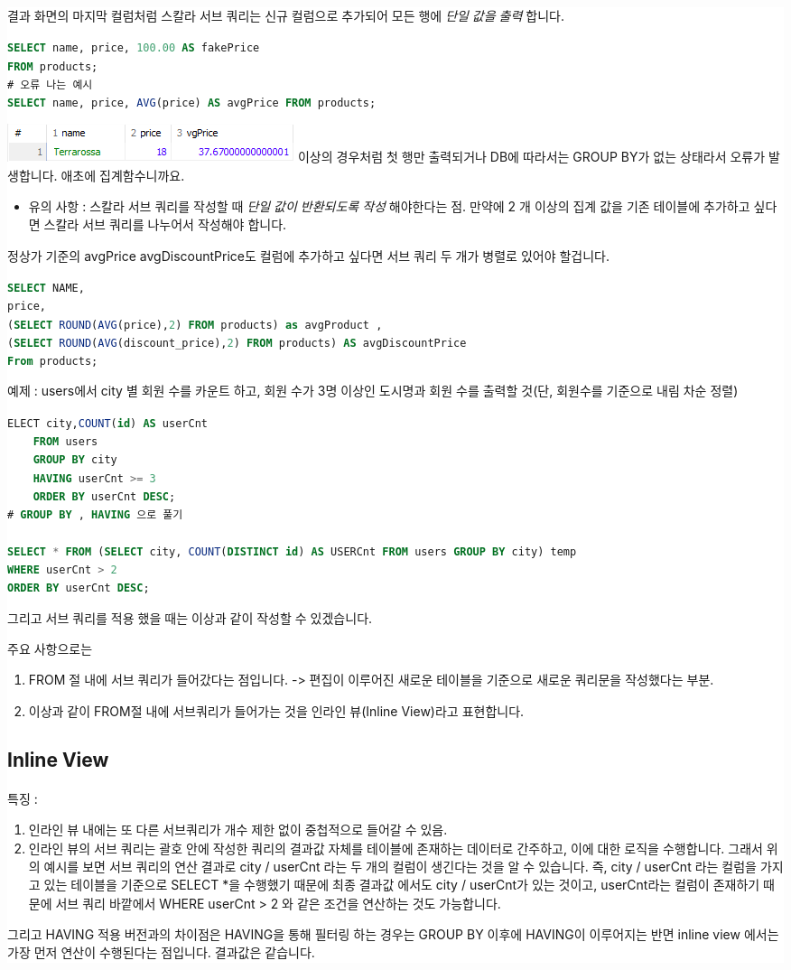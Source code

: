 결과 화면의 마지막 컬럼처럼 스칼라 서브 쿼리는 신규 컬럼으로 추가되어 모든 행에 _단일 값을 출력_ 합니다.

```sql
SELECT name, price, 100.00 AS fakePrice
FROM products;
# 오류 나는 예시
SELECT name, price, AVG(price) AS avgPrice FROM products;
```
![alt text](image-3.png)
이상의 경우처럼 첫 행만 출력되거나 DB에 따라서는 GROUP BY가 없는 상태라서 오류가 발생합니다. 애초에 집계함수니까요.

- 유의 사항 : 스칼라 서브 쿼리를 작성할 때 _단일 값이 반환되도록 작성_ 해야한다는 점. 만약에 2 개 이상의 집계 값을 기존 테이블에 추가하고 싶다면 스칼라 서브 쿼리를 나누어서 작성해야 합니다.

정상가 기준의 avgPrice avgDiscountPrice도 컬럼에 추가하고 싶다면 서브 쿼리 두 개가 병렬로 있어야 할겁니다.
```sql
SELECT NAME,
price,
(SELECT ROUND(AVG(price),2) FROM products) as avgProduct ,
(SELECT ROUND(AVG(discount_price),2) FROM products) AS avgDiscountPrice
From products;
```

예제 : users에서 city 별 회원 수를 카운트 하고, 회원 수가 3명 이상인 도시명과 회원 수를 출력할 것(단, 회원수를 기준으로 내림 차순 정렬)
```sql
ELECT city,COUNT(id) AS userCnt
	FROM users
	GROUP BY city
	HAVING userCnt >= 3
	ORDER BY userCnt DESC;
# GROUP BY , HAVING 으로 풀기

SELECT * FROM (SELECT city, COUNT(DISTINCT id) AS USERCnt FROM users GROUP BY city) temp
WHERE userCnt > 2
ORDER BY userCnt DESC;
```
그리고 서브 쿼리를 적용 했을 때는 이상과 같이 작성할 수 있겠습니다.

주요 사항으로는
1. FROM 절 내에 서브 쿼리가 들어갔다는 점입니다. -> 편집이 이루어진 새로운 테이블을 기준으로 새로운 쿼리문을 작성했다는 부분.

2. 이상과 같이 FROM절 내에 서브쿼리가 들어가는 것을 인라인 뷰(Inline View)라고 표현합니다.

## Inline View
특징 : 
1. 인라인 뷰 내에는 또 다른 서브쿼리가 개수 제한 없이 중첩적으로 들어갈 수 있음.
2. 인라인 뷰의 서브 쿼리는 괄호 안에 작성한 쿼리의 결과값 자체를 테이블에 존재하는 데이터로 간주하고, 이에 대한 로직을 수행합니다.
그래서 위의 예시를 보면 서브 쿼리의 연산 결과로 city / userCnt 라는 두 개의 컬럼이 생긴다는 것을 알 수 있습니다. 즉, city / userCnt 라는 컬럼을 가지고 있는 테이블을 기준으로 SELECT *을 수행했기 때문에 최종 결과값 에서도 city / userCnt가 있는 것이고, userCnt라는 컬럼이 존재하기 때문에 서브 쿼리 바깥에서 WHERE userCnt > 2 와 같은 조건을 연산하는 것도 가능합니다.

그리고 HAVING 적용 버전과의 차이점은 HAVING을 통해 필터링 하는 경우는 GROUP BY 이후에 HAVING이 이루어지는 반면 inline view 에서는 가장 먼저 연산이 수행된다는 점입니다. 결과값은 같습니다.

